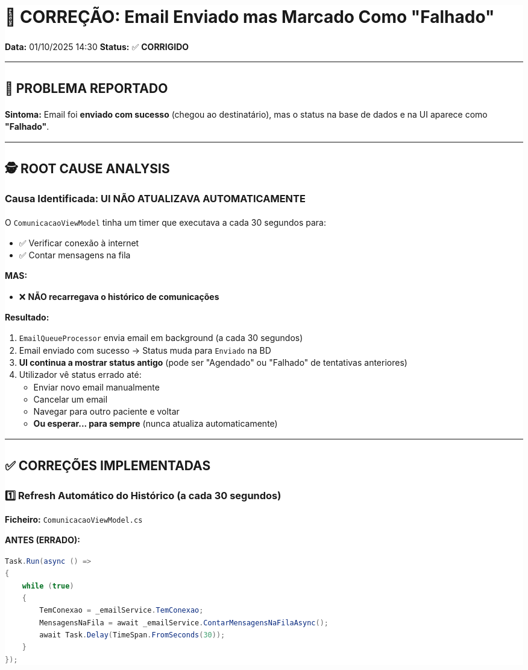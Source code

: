 # 🔧 CORREÇÃO: Email Enviado mas Marcado Como "Falhado"

**Data:** 01/10/2025 14:30
**Status:** ✅ **CORRIGIDO**

---

## 🐛 PROBLEMA REPORTADO

**Sintoma:**
Email foi **enviado com sucesso** (chegou ao destinatário), mas o status na base de dados e na UI aparece como **"Falhado"**.

---

## 🕵️ ROOT CAUSE ANALYSIS

### Causa Identificada: **UI NÃO ATUALIZAVA AUTOMATICAMENTE**

O `ComunicacaoViewModel` tinha um timer que executava a cada 30 segundos para:
- ✅ Verificar conexão à internet
- ✅ Contar mensagens na fila

**MAS:**
- ❌ **NÃO recarregava o histórico de comunicações**

**Resultado:**
1. `EmailQueueProcessor` envia email em background (a cada 30 segundos)
2. Email enviado com sucesso → Status muda para `Enviado` na BD
3. **UI continua a mostrar status antigo** (pode ser "Agendado" ou "Falhado" de tentativas anteriores)
4. Utilizador vê status errado até:
   - Enviar novo email manualmente
   - Cancelar um email
   - Navegar para outro paciente e voltar
   - **Ou esperar... para sempre** (nunca atualiza automaticamente)

---

## ✅ CORREÇÕES IMPLEMENTADAS

### 1️⃣ **Refresh Automático do Histórico (a cada 30 segundos)**

**Ficheiro:** `ComunicacaoViewModel.cs`

**ANTES (ERRADO):**
```csharp
Task.Run(async () =>
{
    while (true)
    {
        TemConexao = _emailService.TemConexao;
        MensagensNaFila = await _emailService.ContarMensagensNaFilaAsync();
        await Task.Delay(TimeSpan.FromSeconds(30));
    }
});
```
